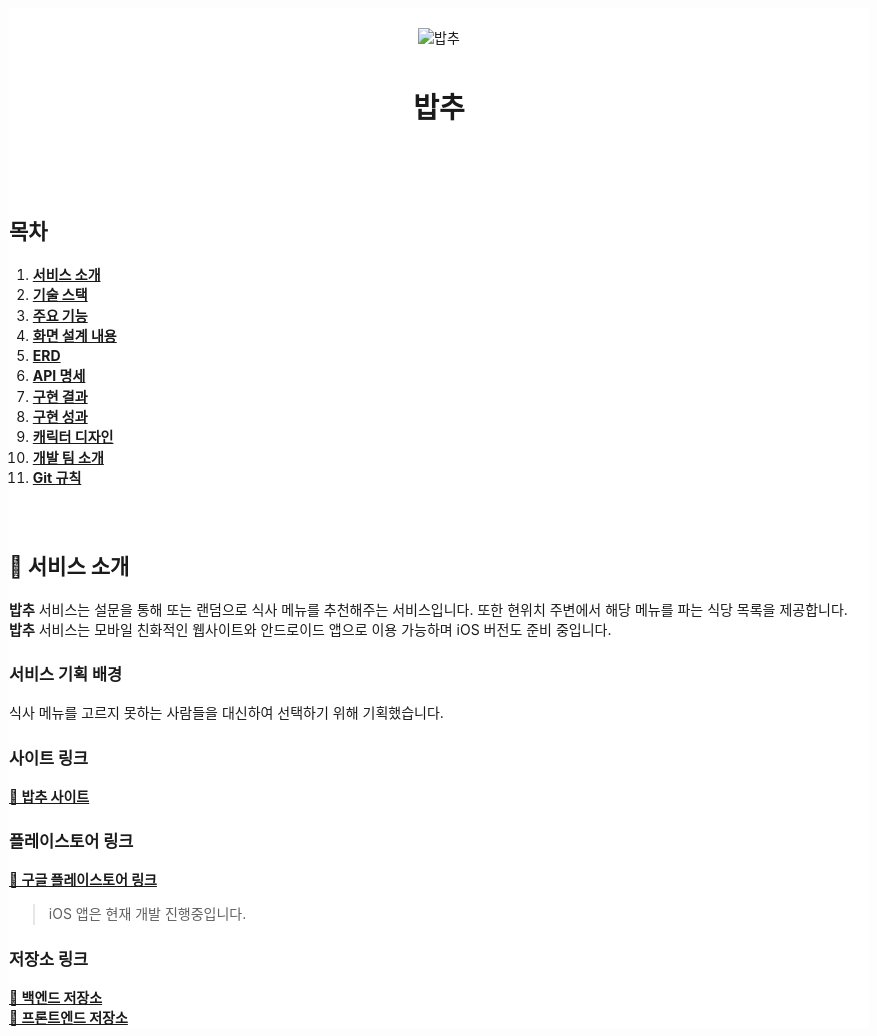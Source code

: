 <div align="center">
  <br />
  <img src="https://github.com/Team-Chwimi/bobchoo_docs/blob/master/readme_assets/logo.png" alt="밥추" width="100px" height="100px" />
  <br />
  <h1>밥추</h1>
  <br />
</div>

<br />

## 목차

1. [**서비스 소개**](#1)
2. [**기술 스택**](#2)
3. [**주요 기능**](#3)
4. [**화면 설계 내용**](#4)
5. [**ERD**](#5)
6. [**API 명세**](#6)
7. [**구현 결과**](#7)
8. [**구현 성과**](#8)
9. [**캐릭터 디자인**](#9)
10. [**개발 팀 소개**](#10)
11. [**Git 규칙**](#11)

<br />

<div id="1"></div>

## 💁 서비스 소개

**밥추** 서비스는 설문을 통해 또는 랜덤으로 식사 메뉴를 추천해주는 서비스입니다. 또한 현위치 주변에서 해당 메뉴를 파는 식당 목록을 제공합니다.  
**밥추** 서비스는 모바일 친화적인 웹사이트와 안드로이드 앱으로 이용 가능하며 iOS 버전도 준비 중입니다.

### 서비스 기획 배경

식사 메뉴를 고르지 못하는 사람들을 대신하여 선택하기 위해 기획했습니다.

### 사이트 링크

[**🔗 밥추 사이트**](https://bobchoo.site/)

### 플레이스토어 링크

[**🔗 구글 플레이스토어 링크**](https://play.google.com/store/apps/details?id=com.chwimi.bobchoo)

> iOS 앱은 현재 개발 진행중입니다.

### 저장소 링크

[**🔗 백엔드 저장소**](https://github.com/Team-Chwimi/bobchoo_back-end)  
[**🔗 프론트엔드 저장소**](https://github.com/Team-Chwimi/bobchoo_front-end)


